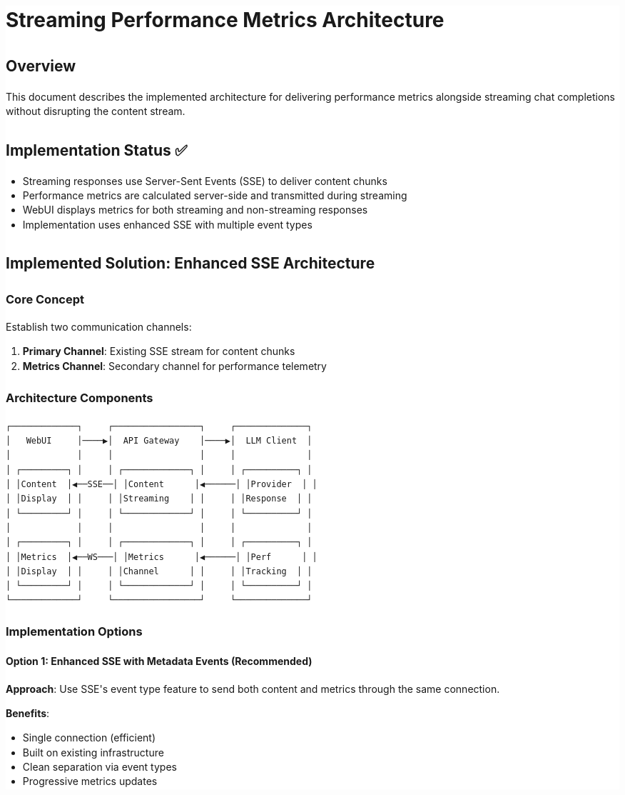 # Streaming Performance Metrics Architecture

## Overview

This document describes the implemented architecture for delivering performance metrics alongside streaming chat completions without disrupting the content stream.

## Implementation Status ✅

- Streaming responses use Server-Sent Events (SSE) to deliver content chunks
- Performance metrics are calculated server-side and transmitted during streaming
- WebUI displays metrics for both streaming and non-streaming responses
- Implementation uses enhanced SSE with multiple event types

## Implemented Solution: Enhanced SSE Architecture

### Core Concept

Establish two communication channels:
1. **Primary Channel**: Existing SSE stream for content chunks
2. **Metrics Channel**: Secondary channel for performance telemetry

### Architecture Components

```
┌─────────────┐     ┌─────────────────┐     ┌──────────────┐
│   WebUI     │────▶│  API Gateway    │────▶│  LLM Client  │
│             │     │                 │     │              │
│ ┌─────────┐ │     │ ┌─────────────┐ │     │ ┌──────────┐ │
│ │Content  │◀──SSE──│ │Content      │◀──────│ │Provider  │ │
│ │Display  │ │     │ │Streaming    │ │     │ │Response  │ │
│ └─────────┘ │     │ └─────────────┘ │     │ └──────────┘ │
│             │     │                 │     │              │
│ ┌─────────┐ │     │ ┌─────────────┐ │     │ ┌──────────┐ │
│ │Metrics  │◀──WS───│ │Metrics      │◀──────│ │Perf      │ │
│ │Display  │ │     │ │Channel      │ │     │ │Tracking  │ │
│ └─────────┘ │     │ └─────────────┘ │     │ └──────────┘ │
└─────────────┘     └─────────────────┘     └──────────────┘
```

### Implementation Options

#### Option 1: Enhanced SSE with Metadata Events (Recommended)

**Approach**: Use SSE's event type feature to send both content and metrics through the same connection.

**Benefits**:
- Single connection (efficient)
- Built on existing infrastructure
- Clean separation via event types
- Progressive metrics updates
